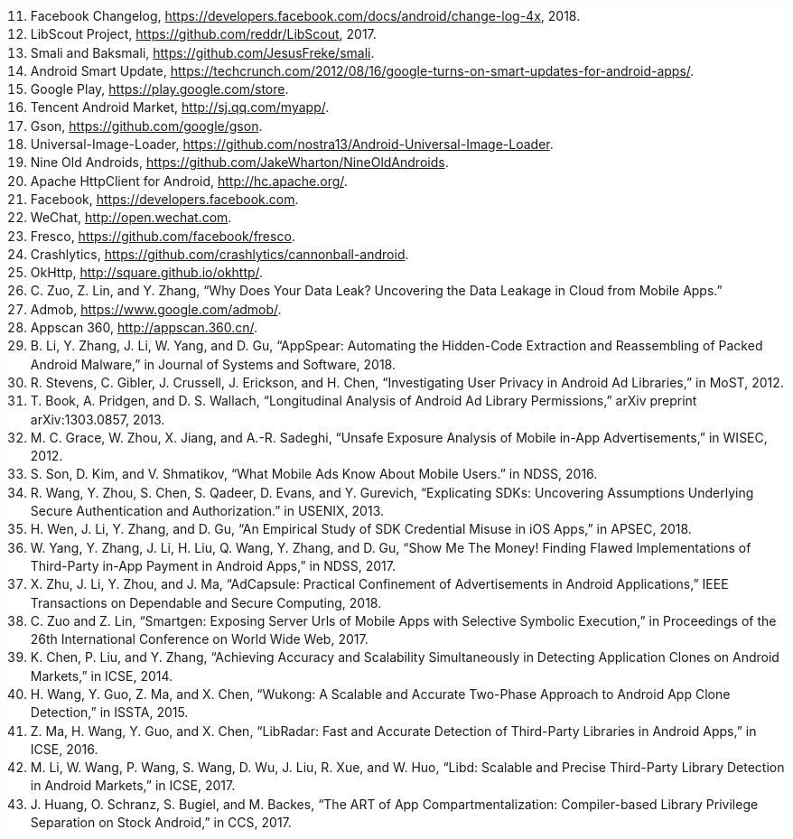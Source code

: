11. Facebook Changelog, https://developers.facebook.com/docs/android/change-log-4x, 2018.
12. LibScout Project, https://github.com/reddr/LibScout, 2017.
13. Smali and Baksmali, https://github.com/JesusFreke/smali.
14. Android Smart Update, https://techcrunch.com/2012/08/16/google-turns-on-smart-updates-for-android-apps/.
15. Google Play, https://play.google.com/store.
16. Tencent Android Market, http://sj.qq.com/myapp/.
17. Gson, https://github.com/google/gson.
18. Universal-Image-Loader, https://github.com/nostra13/Android-Universal-Image-Loader.
19. Nine Old Androids, https://github.com/JakeWharton/NineOldAndroids.
20. Apache HttpClient for Android, http://hc.apache.org/.
21. Facebook, https://developers.facebook.com.
22. WeChat, http://open.wechat.com.
23. Fresco, https://github.com/facebook/fresco.
24. Crashlytics, https://github.com/crashlytics/cannonball-android.
25. OkHttp, http://square.github.io/okhttp/.
26. C. Zuo, Z. Lin, and Y. Zhang, “Why Does Your Data Leak? Uncovering the Data Leakage in Cloud from Mobile Apps.”
27. Admob, https://www.google.com/admob/.
28. Appscan 360, http://appscan.360.cn/.
29. B. Li, Y. Zhang, J. Li, W. Yang, and D. Gu, “AppSpear: Automating the Hidden-Code Extraction and Reassembling of Packed Android Malware,” in Journal of Systems and Software, 2018.
30. R. Stevens, C. Gibler, J. Crussell, J. Erickson, and H. Chen, “Investigating User Privacy in Android Ad Libraries,” in MoST, 2012.
31. T. Book, A. Pridgen, and D. S. Wallach, “Longitudinal Analysis of Android Ad Library Permissions,” arXiv preprint arXiv:1303.0857, 2013.
32. M. C. Grace, W. Zhou, X. Jiang, and A.-R. Sadeghi, “Unsafe Exposure Analysis of Mobile in-App Advertisements,” in WISEC, 2012.
33. S. Son, D. Kim, and V. Shmatikov, “What Mobile Ads Know About Mobile Users.” in NDSS, 2016.
34. R. Wang, Y. Zhou, S. Chen, S. Qadeer, D. Evans, and Y. Gurevich, “Explicating SDKs: Uncovering Assumptions Underlying Secure Authentication and Authorization.” in USENIX, 2013.
35. H. Wen, J. Li, Y. Zhang, and D. Gu, “An Empirical Study of SDK Credential Misuse in iOS Apps,” in APSEC, 2018.
36. W. Yang, Y. Zhang, J. Li, H. Liu, Q. Wang, Y. Zhang, and D. Gu, “Show Me The Money! Finding Flawed Implementations of Third-Party in-App Payment in Android Apps,” in NDSS, 2017.
37. X. Zhu, J. Li, Y. Zhou, and J. Ma, “AdCapsule: Practical Confinement of Advertisements in Android Applications,” IEEE Transactions on Dependable and Secure Computing, 2018.
38. C. Zuo and Z. Lin, “Smartgen: Exposing Server Urls of Mobile Apps with Selective Symbolic Execution,” in Proceedings of the 26th International Conference on World Wide Web, 2017.
39. K. Chen, P. Liu, and Y. Zhang, “Achieving Accuracy and Scalability Simultaneously in Detecting Application Clones on Android Markets,” in ICSE, 2014.
40. H. Wang, Y. Guo, Z. Ma, and X. Chen, “Wukong: A Scalable and Accurate Two-Phase Approach to Android App Clone Detection,” in ISSTA, 2015.
41. Z. Ma, H. Wang, Y. Guo, and X. Chen, “LibRadar: Fast and Accurate Detection of Third-Party Libraries in Android Apps,” in ICSE, 2016.
42. M. Li, W. Wang, P. Wang, S. Wang, D. Wu, J. Liu, R. Xue, and W. Huo, “Libd: Scalable and Precise Third-Party Library Detection in Android Markets,” in ICSE, 2017.
43. J. Huang, O. Schranz, S. Bugiel, and M. Backes, “The ART of App Compartmentalization: Compiler-based Library Privilege Separation on Stock Android,” in CCS, 2017.